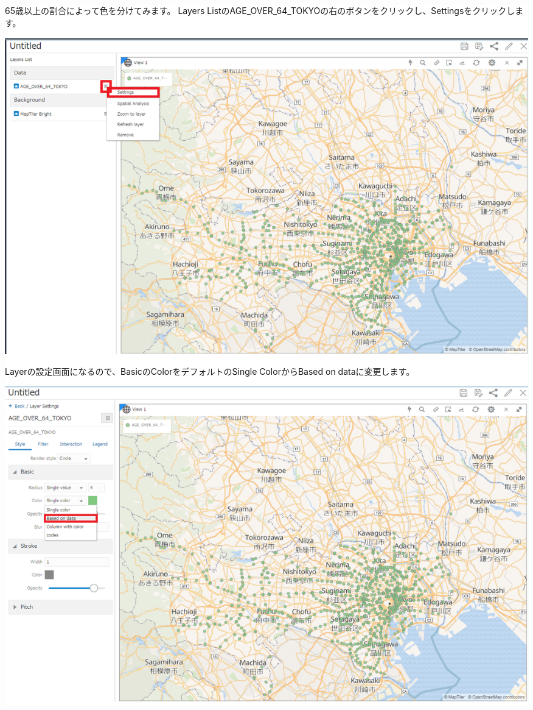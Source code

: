 65歳以上の割合によって色を分けてみます。
Layers ListのAGE_OVER_64_TOKYOの右のボタンをクリックし、Settingsをクリックします。

![age_over_64_tokyo_configイメージ](age_over_64_tokyo_config.png)

Layerの設定画面になるので、BasicのColorをデフォルトのSingle ColorからBased on dataに変更します。

![age_over_64_tokyo_layersetting1イメージ](age_over_64_tokyo_layersetting1.png)
